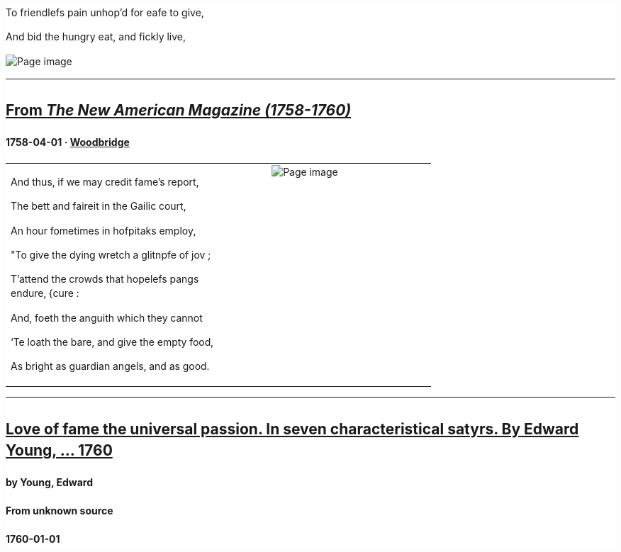 To friendlefs pain unhop’d for eafe to give,  
  
And bid the hungry eat, and fickly live,
</td><td style="width: 50%; max-height: 75%; margin: auto; display: block;">
<img alt="Page image" src="https://iiif.archive.org/image/iiif/2/sim_new-american-magazine_1758-04_4%2Fsim_new-american-magazine_1758-04_4_jp2.zip%2Fsim_new-american-magazine_1758-04_4_jp2%2Fsim_new-american-magazine_1758-04_4_0025.jp2/pct:16.334355828220858,37.01923076923077,36.88650306748466,10.096153846153847/600,/0/default.jpg"/>
</td>
</tr></table>

---

## [From _The New American Magazine (1758-1760)_](https://archive.org/details/sim_new-american-magazine_1758-04_4/page/n25/mode/1up?view=theater)

#### 1758-04-01 &middot; [Woodbridge](http://dbpedia.org/resource/Woodbridge_Township%2C_New_Jersey)

<table style="width: 100%;"><tr><td style="width: 50%">

  
  
And thus, if we may credit fame’s report,  
  
The bett and faireit in the Gailic court,  
  
An hour fometimes in hofpitaks employ,  
  
&quot;To give the dying wretch a glitnpfe of jov ;  
  
T’attend the crowds that hopelefs pangs  
endure, {cure :  
  
And, foeth the anguith which they cannot  
  
‘Te loath the bare, and give the empty food,  
  
As bright as guardian angels, and as good.
</td><td style="width: 50%; max-height: 75%; margin: auto; display: block;">
<img alt="Page image" src="https://iiif.archive.org/image/iiif/2/sim_new-american-magazine_1758-04_4%2Fsim_new-american-magazine_1758-04_4_jp2.zip%2Fsim_new-american-magazine_1758-04_4_jp2%2Fsim_new-american-magazine_1758-04_4_0025.jp2/pct:15.874233128834355,47.13827838827839,37.23159509202454,11.378205128205128/600,/0/default.jpg"/>
</td>
</tr></table>

---

## [Love of fame the universal passion. In seven characteristical satyrs. By Edward Young, ...  1760](https://archive.org/details/bim_eighteenth-century_love-of-fame-the-univers_young-edward_1760/page/n74/mode/1up?view=theater)

#### by Young, Edward

#### From unknown source

#### 1760-01-01
